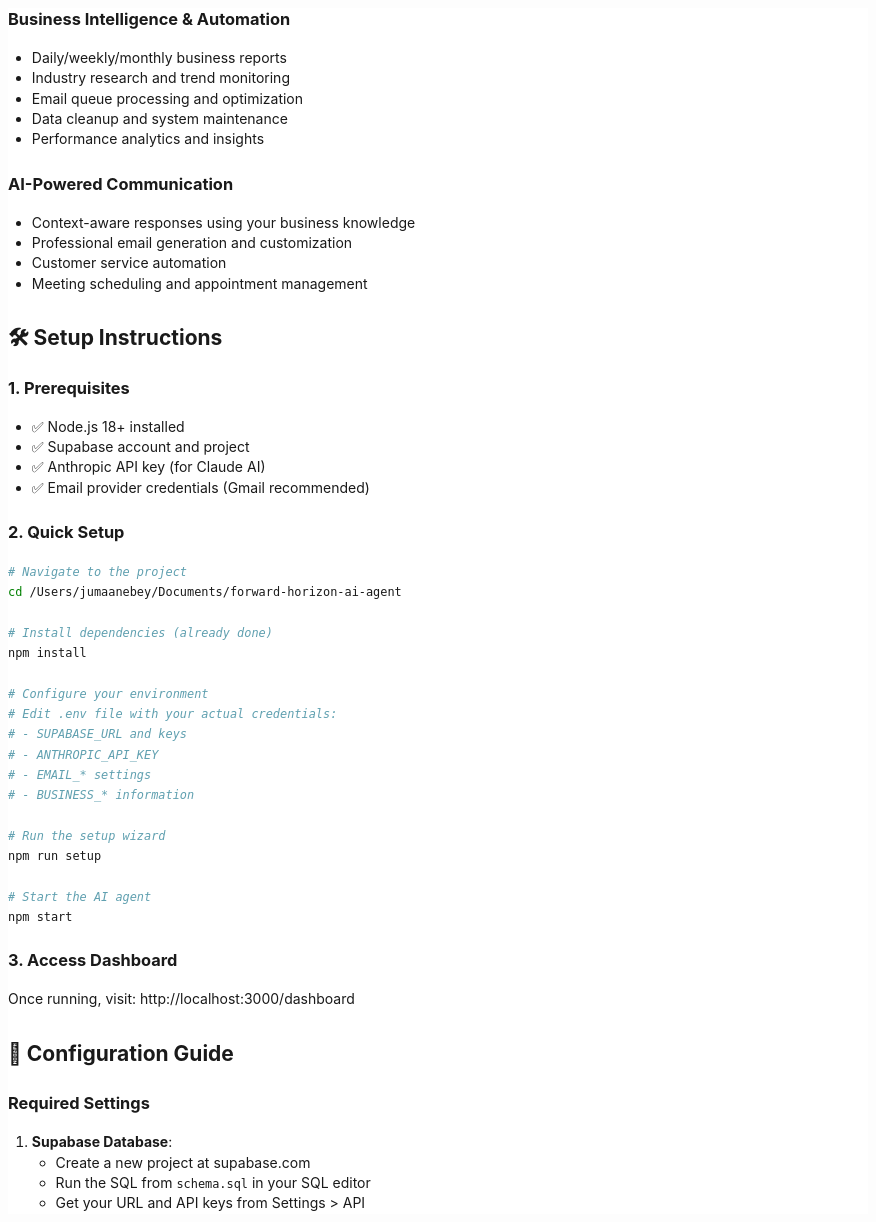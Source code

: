 ### **Business Intelligence & Automation**
- Daily/weekly/monthly business reports
- Industry research and trend monitoring  
- Email queue processing and optimization
- Data cleanup and system maintenance
- Performance analytics and insights

### **AI-Powered Communication**
- Context-aware responses using your business knowledge
- Professional email generation and customization
- Customer service automation
- Meeting scheduling and appointment management

## 🛠️ **Setup Instructions**

### **1. Prerequisites**
- ✅ Node.js 18+ installed
- ✅ Supabase account and project
- ✅ Anthropic API key (for Claude AI)
- ✅ Email provider credentials (Gmail recommended)

### **2. Quick Setup**
```bash
# Navigate to the project
cd /Users/jumaanebey/Documents/forward-horizon-ai-agent

# Install dependencies (already done)
npm install

# Configure your environment
# Edit .env file with your actual credentials:
# - SUPABASE_URL and keys
# - ANTHROPIC_API_KEY  
# - EMAIL_* settings
# - BUSINESS_* information

# Run the setup wizard
npm run setup

# Start the AI agent
npm start
```

### **3. Access Dashboard**
Once running, visit: http://localhost:3000/dashboard

## 🔧 **Configuration Guide**

### **Required Settings**
1. **Supabase Database**:
   - Create a new project at supabase.com
   - Run the SQL from `schema.sql` in your SQL editor
   - Get your URL and API keys from Settings > API
